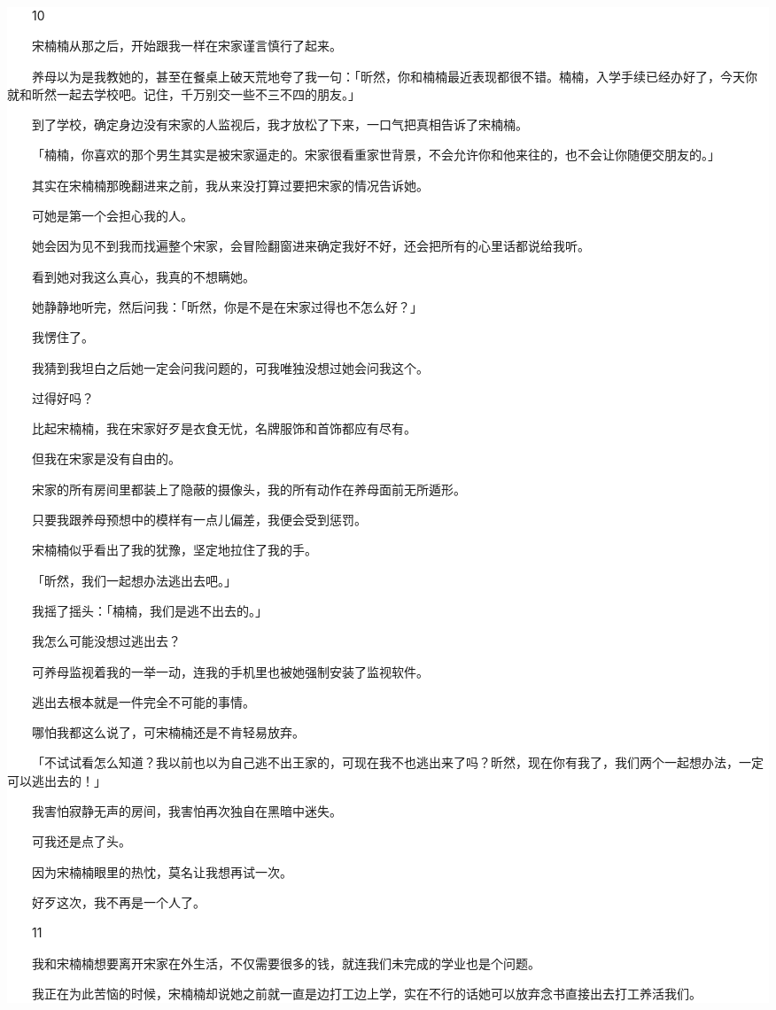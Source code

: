 &emsp;&emsp;10  
  
&emsp;&emsp;宋楠楠从那之后，开始跟我一样在宋家谨言慎行了起来。  
  
&emsp;&emsp;养母以为是我教她的，甚至在餐桌上破天荒地夸了我一句：「昕然，你和楠楠最近表现都很不错。楠楠，入学手续已经办好了，今天你就和昕然一起去学校吧。记住，千万别交一些不三不四的朋友。」  
  
&emsp;&emsp;到了学校，确定身边没有宋家的人监视后，我才放松了下来，一口气把真相告诉了宋楠楠。  
  
&emsp;&emsp;「楠楠，你喜欢的那个男生其实是被宋家逼走的。宋家很看重家世背景，不会允许你和他来往的，也不会让你随便交朋友的。」  
  
&emsp;&emsp;其实在宋楠楠那晚翻进来之前，我从来没打算过要把宋家的情况告诉她。  
  
&emsp;&emsp;可她是第一个会担心我的人。  
  
&emsp;&emsp;她会因为见不到我而找遍整个宋家，会冒险翻窗进来确定我好不好，还会把所有的心里话都说给我听。  
  
&emsp;&emsp;看到她对我这么真心，我真的不想瞒她。  
  
&emsp;&emsp;她静静地听完，然后问我：「昕然，你是不是在宋家过得也不怎么好？」  
  
&emsp;&emsp;我愣住了。  
  
&emsp;&emsp;我猜到我坦白之后她一定会问我问题的，可我唯独没想过她会问我这个。  
  
&emsp;&emsp;过得好吗？  
  
&emsp;&emsp;比起宋楠楠，我在宋家好歹是衣食无忧，名牌服饰和首饰都应有尽有。  
  
&emsp;&emsp;但我在宋家是没有自由的。  
  
&emsp;&emsp;宋家的所有房间里都装上了隐蔽的摄像头，我的所有动作在养母面前无所遁形。  
  
&emsp;&emsp;只要我跟养母预想中的模样有一点儿偏差，我便会受到惩罚。  
  
&emsp;&emsp;宋楠楠似乎看出了我的犹豫，坚定地拉住了我的手。  
  
&emsp;&emsp;「昕然，我们一起想办法逃出去吧。」  
  
&emsp;&emsp;我摇了摇头：「楠楠，我们是逃不出去的。」  
  
&emsp;&emsp;我怎么可能没想过逃出去？  
  
&emsp;&emsp;可养母监视着我的一举一动，连我的手机里也被她强制安装了监视软件。  
  
&emsp;&emsp;逃出去根本就是一件完全不可能的事情。  
  
&emsp;&emsp;哪怕我都这么说了，可宋楠楠还是不肯轻易放弃。  
  
&emsp;&emsp;「不试试看怎么知道？我以前也以为自己逃不出王家的，可现在我不也逃出来了吗？昕然，现在你有我了，我们两个一起想办法，一定可以逃出去的！」  
  
&emsp;&emsp;我害怕寂静无声的房间，我害怕再次独自在黑暗中迷失。  
  
&emsp;&emsp;可我还是点了头。  
  
&emsp;&emsp;因为宋楠楠眼里的热忱，莫名让我想再试一次。  
  
&emsp;&emsp;好歹这次，我不再是一个人了。  
  
&emsp;&emsp;11  
  
&emsp;&emsp;我和宋楠楠想要离开宋家在外生活，不仅需要很多的钱，就连我们未完成的学业也是个问题。  
  
&emsp;&emsp;我正在为此苦恼的时候，宋楠楠却说她之前就一直是边打工边上学，实在不行的话她可以放弃念书直接出去打工养活我们。  
  